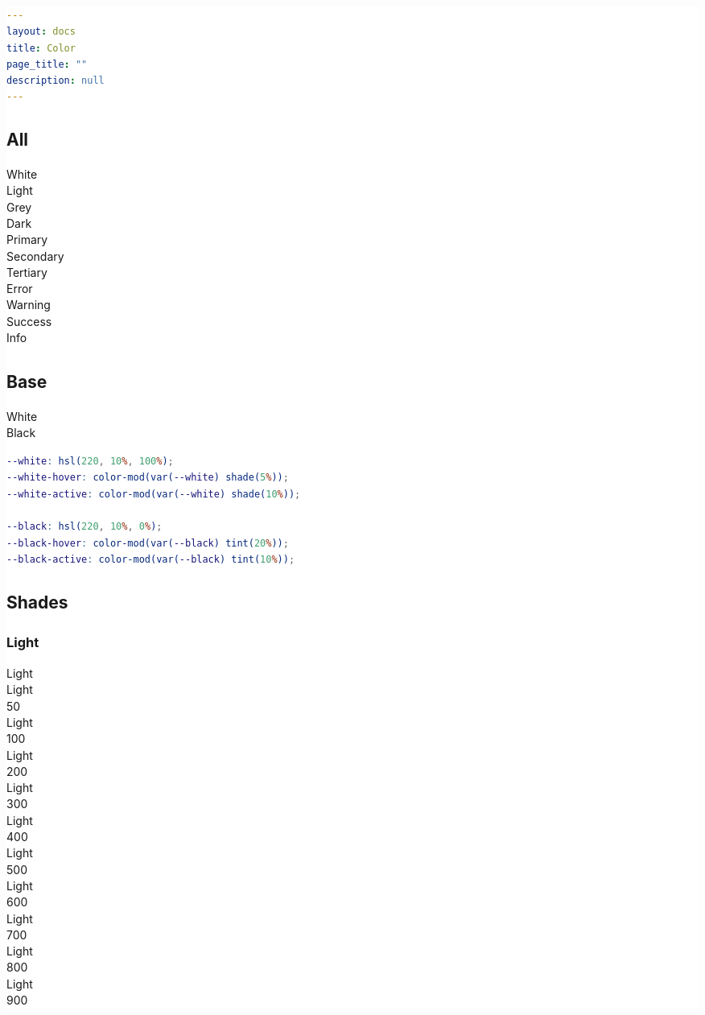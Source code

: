 ```yaml
---
layout: docs
title: Color
page_title: ""
description: null
---
```


## All

<div class="padding-xs color-black background-white">White</div>
<div class="padding-xs color-black background-light">Light</div>
<div class="padding-xs color-white background-grey">Grey</div>
<div class="padding-xs color-white background-dark">Dark</div>
<div class="padding-xs color-white background-primary">Primary</div>
<div class="padding-xs color-white background-secondary">Secondary</div>
<div class="padding-xs color-white background-tertiary">Tertiary</div>
<div class="padding-xs color-white background-error">Error</div>
<div class="padding-xs color-white background-warning">Warning</div>
<div class="padding-xs color-white background-success">Success</div>
<div class="padding-xs color-white background-info">Info</div>

## Base

<div class="padding-xs color-black background-white">White</div>
<div class="padding-xs color-white background-black">Black</div>

```scss
--white: hsl(220, 10%, 100%);
--white-hover: color-mod(var(--white) shade(5%));
--white-active: color-mod(var(--white) shade(10%));

--black: hsl(220, 10%, 0%);
--black-hover: color-mod(var(--black) tint(20%));
--black-active: color-mod(var(--black) tint(10%));
```

## Shades

### Light

<div class="padding-xs color-dark background-light">Light</div>
<div class="palette">
  <div class="padding-xs color-dark background-light-50">Light<br>50</div>
  <div class="padding-xs color-dark background-light-100">Light<br>100</div>
  <div class="padding-xs color-dark background-light-200">Light<br>200</div>
  <div class="padding-xs color-dark background-light-300">Light<br>300</div>
  <div class="padding-xs color-dark background-light-400">Light<br>400</div>
  <div class="padding-xs color-dark background-light-500">Light<br>500</div>
  <div class="padding-xs color-dark background-light-600">Light<br>600</div>
  <div class="padding-xs color-dark background-light-700">Light<br>700</div>
  <div class="padding-xs color-dark background-light-800">Light<br>800</div>
  <div class="padding-xs color-dark background-light-900">Light<br>900</div>
</div>
